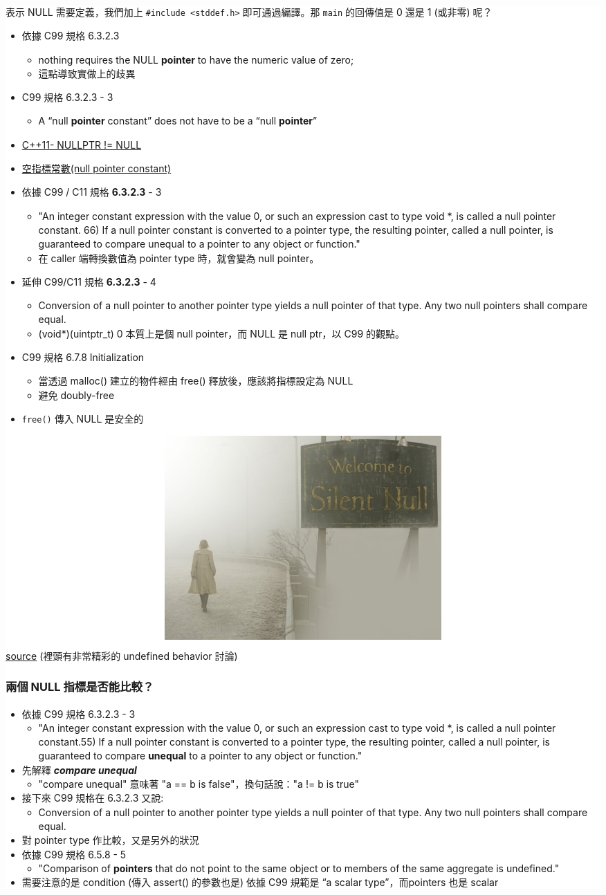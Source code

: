 表示 NULL 需要定義，我們加上 `#include <stddef.h>` 即可通過編譯。那 `main` 的回傳值是 0 還是 1 (或非零) 呢？

- 依據 C99 規格 6.3.2.3
    - nothing requires the NULL **pointer** to have the numeric value of zero;
    - 這點導致實做上的歧異
- C99 規格 6.3.2.3 - 3
    - A “null **pointer** constant” does not have to be a “null **pointer**”

- [C++11- NULLPTR != NULL](https://cppturkiye.wordpress.com/2016/02/05/c11-nullptr-null/)
- [空指標常數(null pointer constant)](https://www.ptt.cc/bbs/C_and_CPP/M.1461840781.A.192.html)
- 依據 C99 / C11 規格 **6.3.2.3** - 3
    - "An integer constant expression with the value 0, or such an expression cast to type void *, is called a null pointer constant. 66) If a null pointer constant is converted to a pointer type, the resulting pointer, called a null pointer, is guaranteed to compare unequal to a pointer to any object or function."
    - 在 caller 端轉換數值為 pointer type 時，就會變為 null pointer。
- 延伸 C99/C11 規格 **6.3.2.3** - 4
    - Conversion of a null pointer to another pointer type yields a null pointer of that type. Any two null pointers shall compare equal.
    - (void*)(uintptr_t) 0 本質上是個 null pointer，而 NULL 是 null ptr，以 C99 的觀點。
- C99 規格 6.7.8 Initialization
    - 當透過 malloc() 建立的物件經由 free() 釋放後，應該將指標設定為 NULL
    - 避免 doubly-free
- `free()` 傳入 NULL 是安全的

<img style="display:block; margin:auto;" src="images/eMb89vg.png"></img>

[source](http://www.viva64.com/en/b/0306/) (裡頭有非常精彩的 undefined behavior 討論)

### 兩個 NULL 指標是否能比較？

- 依據 C99 規格 6.3.2.3 - 3
    - "An integer constant expression with the value 0, or such an expression cast to type void *, is called a null pointer constant.55) If a null pointer constant is converted to a pointer type, the resulting pointer, called a null pointer, is guaranteed to compare **unequal** to a pointer to any object or function."
- 先解釋 **_compare unequal_**
    - "compare unequal" 意味著 "a == b is false"，換句話說："a != b is true"
- 接下來 C99 規格在 6.3.2.3 又說:
    - Conversion of a null pointer to another pointer type yields a null pointer of that type. Any two null pointers shall compare equal.
- 對 pointer type 作比較，又是另外的狀況
- 依據 C99 規格 6.5.8 - 5
    - "Comparison of **pointers** that do not point to the same object or to members of the same aggregate is undefined."
- 需要注意的是 condition (傳入 assert() 的參數也是) 依據 C99 規範是 “a scalar type”，而pointers 也是 scalar

